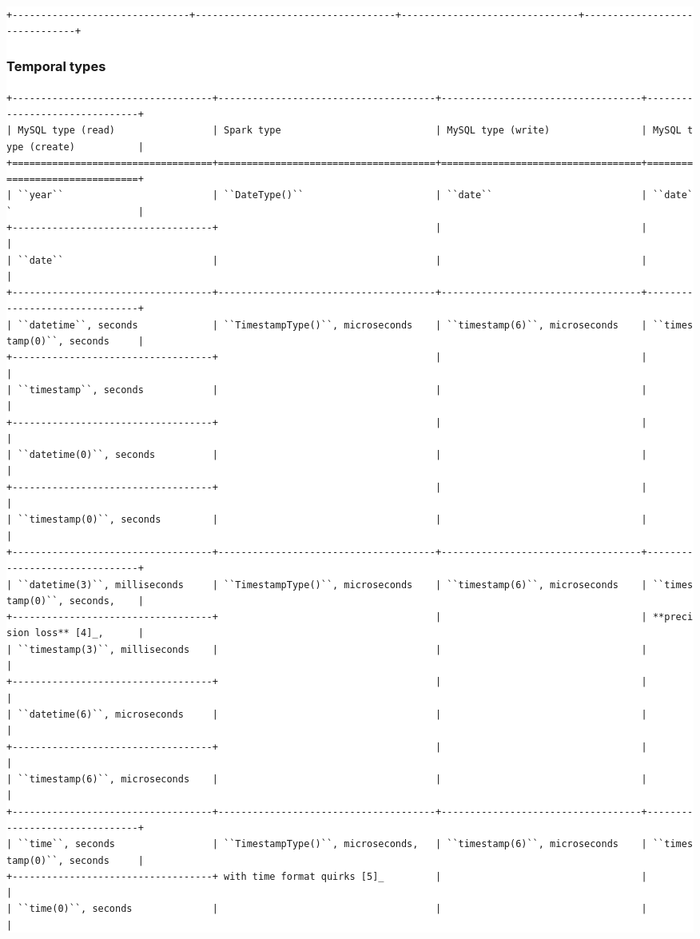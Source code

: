 ```{eval-rst}
+-------------------------------+-----------------------------------+-------------------------------+-------------------------------+
```

[^footnote-2]: MySQL support decimal types with precision `P` up to 65.

    But Spark's `DecimalType(P, S)` supports maximum `P=38`. It is impossible to read, write or operate with values of larger precision,
    this leads to an exception.

### Temporal types

```{eval-rst}
+-----------------------------------+--------------------------------------+-----------------------------------+-------------------------------+
| MySQL type (read)                 | Spark type                           | MySQL type (write)                | MySQL type (create)           |
+===================================+======================================+===================================+===============================+
| ``year``                          | ``DateType()``                       | ``date``                          | ``date``                      |
+-----------------------------------+                                      |                                   |                               |
| ``date``                          |                                      |                                   |                               |
+-----------------------------------+--------------------------------------+-----------------------------------+-------------------------------+
| ``datetime``, seconds             | ``TimestampType()``, microseconds    | ``timestamp(6)``, microseconds    | ``timestamp(0)``, seconds     |
+-----------------------------------+                                      |                                   |                               |
| ``timestamp``, seconds            |                                      |                                   |                               |
+-----------------------------------+                                      |                                   |                               |
| ``datetime(0)``, seconds          |                                      |                                   |                               |
+-----------------------------------+                                      |                                   |                               |
| ``timestamp(0)``, seconds         |                                      |                                   |                               |
+-----------------------------------+--------------------------------------+-----------------------------------+-------------------------------+
| ``datetime(3)``, milliseconds     | ``TimestampType()``, microseconds    | ``timestamp(6)``, microseconds    | ``timestamp(0)``, seconds,    |
+-----------------------------------+                                      |                                   | **precision loss** [4]_,      |
| ``timestamp(3)``, milliseconds    |                                      |                                   |                               |
+-----------------------------------+                                      |                                   |                               |
| ``datetime(6)``, microseconds     |                                      |                                   |                               |
+-----------------------------------+                                      |                                   |                               |
| ``timestamp(6)``, microseconds    |                                      |                                   |                               |
+-----------------------------------+--------------------------------------+-----------------------------------+-------------------------------+
| ``time``, seconds                 | ``TimestampType()``, microseconds,   | ``timestamp(6)``, microseconds    | ``timestamp(0)``, seconds     |
+-----------------------------------+ with time format quirks [5]_         |                                   |                               |
| ``time(0)``, seconds              |                                      |                                   |                               |
```

[^footnote-1]: This allows to write data to tables with `DEFAULT` and `GENERATED` columns - if DataFrame has no such column,
[^footnote-3]: MySQL dialect generates DDL with MySQL type `timestamp` which is alias for `timestamp(0)` with precision up to seconds (`23:59:59`).
[^footnote-4]: `time` type is the same as `timestamp` with date `1970-01-01`. So instead of reading data from MySQL like `23:59:59`